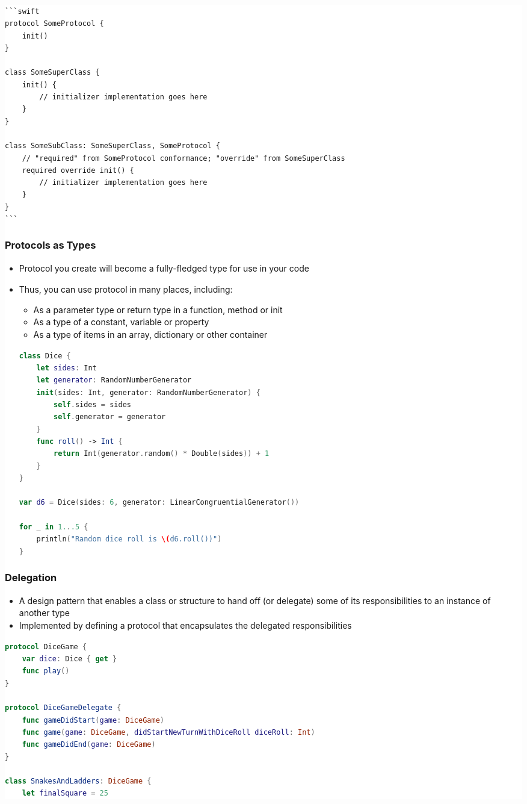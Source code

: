     ```swift
    protocol SomeProtocol {
        init()
    }

    class SomeSuperClass {
        init() {
            // initializer implementation goes here
        }
    }

    class SomeSubClass: SomeSuperClass, SomeProtocol {
        // "required" from SomeProtocol conformance; "override" from SomeSuperClass
        required override init() {
            // initializer implementation goes here
        }
    }
    ```

### Protocols as Types

  * Protocol you create will become a fully-fledged type for use in your code
  * Thus, you can use protocol in many places, including:
    * As a parameter type or return type in a function, method or init
    * As a  type of a constant, variable or property
    * As a type of items in an array, dictionary or other container

    ```swift
    class Dice {
        let sides: Int
        let generator: RandomNumberGenerator
        init(sides: Int, generator: RandomNumberGenerator) {
            self.sides = sides
            self.generator = generator
        }
        func roll() -> Int {
            return Int(generator.random() * Double(sides)) + 1
        }
    }

    var d6 = Dice(sides: 6, generator: LinearCongruentialGenerator())

    for _ in 1...5 {
        println("Random dice roll is \(d6.roll())")
    }
    ```

### Delegation

  * A design pattern that enables a class or structure to hand off (or delegate) some of its responsibilities to an instance of another type
  * Implemented by defining a protocol that encapsulates the delegated responsibilities

  ```swift
  protocol DiceGame {
      var dice: Dice { get }
      func play()
  }

  protocol DiceGameDelegate {
      func gameDidStart(game: DiceGame)
      func game(game: DiceGame, didStartNewTurnWithDiceRoll diceRoll: Int)
      func gameDidEnd(game: DiceGame)
  }

  class SnakesAndLadders: DiceGame {
      let finalSquare = 25
  ```